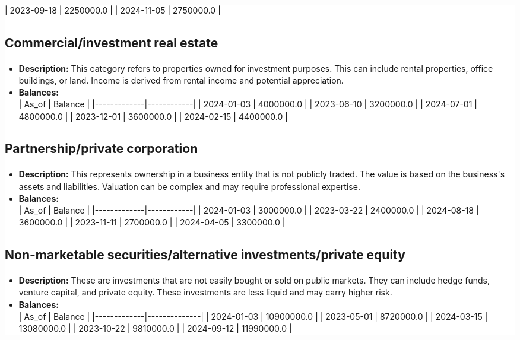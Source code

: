 | 2023-09-18  | 2250000.0  |
| 2024-11-05  | 2750000.0  |

## Commercial/investment real estate
- **Description:** This category refers to properties owned for investment purposes. This can include rental properties, office buildings, or land. Income is derived from rental income and potential appreciation.
- **Balances:**   
| As_of       | Balance    |
|-------------|------------|
| 2024-01-03  | 4000000.0  |
| 2023-06-10  | 3200000.0  |
| 2024-07-01  | 4800000.0  |
| 2023-12-01  | 3600000.0  |
| 2024-02-15  | 4400000.0  |

## Partnership/private corporation
- **Description:** This represents ownership in a business entity that is not publicly traded. The value is based on the business's assets and liabilities. Valuation can be complex and may require professional expertise.
- **Balances:**   
| As_of       | Balance    |
|-------------|------------|
| 2024-01-03  | 3000000.0  |
| 2023-03-22  | 2400000.0  |
| 2024-08-18  | 3600000.0  |
| 2023-11-11  | 2700000.0  |
| 2024-04-05  | 3300000.0  |

## Non-marketable securities/alternative investments/private equity
- **Description:** These are investments that are not easily bought or sold on public markets. They can include hedge funds, venture capital, and private equity. These investments are less liquid and may carry higher risk.
- **Balances:**   
| As_of       | Balance      |
|-------------|--------------|
| 2024-01-03  | 10900000.0   |
| 2023-05-01  | 8720000.0    |
| 2024-03-15  | 13080000.0   |
| 2023-10-22  | 9810000.0    |
| 2024-09-12  | 11990000.0   |
